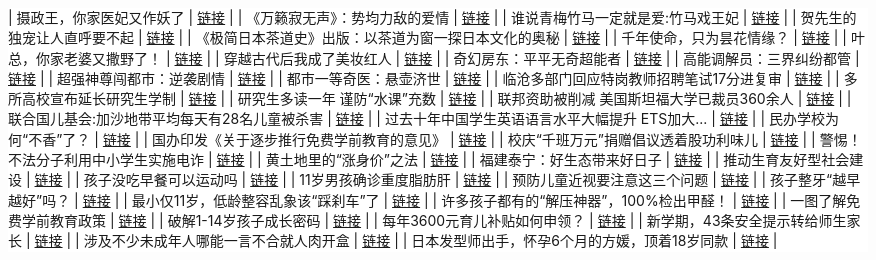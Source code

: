 | 摄政王，你家医妃又作妖了 | [链接](http://vip.book.sina.com.cn/weibobook/sina_reader.php?bid=5430306) |
| 《万籁寂无声》：势均力敌的爱情 | [链接](http://vip.book.sina.com.cn/weibobook/book/5639692.html) |
| 谁说青梅竹马一定就是爱:竹马戏王妃 | [链接](http://vip.book.sina.com.cn/weibobook/vipc.php?bid=203629) |
| 贺先生的独宠让人直呼要不起 | [链接](http://vip.book.sina.com.cn/weibobook/sina_reader.php?bid=5417440) |
| 《极简日本茶道史》出版：以茶道为窗一探日本文化的奥秘 | [链接](http://book.sina.com.cn/zixun/2025-07-23/doc-infhmnxz3910772.shtml) |
| 千年使命，只为昙花情缘？ | [链接](http://vip.book.sina.com.cn/weibobook/book/5364727.html) |
| 叶总，你家老婆又撒野了！ | [链接](http://vip.book.sina.com.cn/weibobook/sina_reader.php?bid=5430453) |
| 穿越古代后我成了美妆红人 | [链接](http://vip.book.sina.com.cn/weibobook/sina_reader.php?bid=5430515) |
| 奇幻房东：平平无奇超能者 | [链接](http://vip.book.sina.com.cn/weibobook/sina_reader.php?bid=5387021) |
| 高能调解员：三界纠纷都管 | [链接](http://vip.book.sina.com.cn/weibobook/sina_reader.php?bid=5399905) |
| 超强神尊闯都市：逆袭剧情 | [链接](http://vip.book.sina.com.cn/weibobook/sina_reader.php?bid=5405002) |
| 都市一等奇医：悬壶济世 | [链接](http://vip.book.sina.com.cn/weibobook/sina_reader.php?bid=5430842) |
| 临沧多部门回应特岗教师招聘笔试17分进复审 | [链接](https://edu.sina.com.cn/official/2025-08-05/doc-infixqhw7702916.shtml) |
| 多所高校宣布延长研究生学制 | [链接](https://edu.sina.com.cn/kaoyan/2025-08-05/doc-infixqhw7701076.shtml) |
| 研究生多读一年 谨防“水课”充数 | [链接](https://edu.sina.com.cn/kaoyan/2025-07-28/doc-infhzieu1643610.shtml) |
| 联邦资助被削减 美国斯坦福大学已裁员360余人 | [链接](https://edu.sina.com.cn/a/2025-08-06/doc-infiztfu9958857.shtml) |
| 联合国儿基会:加沙地带平均每天有28名儿童被杀害 | [链接](https://edu.sina.com.cn/a/2025-08-05/doc-infixqhr4669364.shtml) |
| 过去十年中国学生英语语言水平大幅提升 ETS加大... | [链接](https://edu.sina.com.cn/l/2025-08-06/doc-infiztfu9990082.shtml) |
| 民办学校为何“不香”了？ | [链接](https://edu.sina.com.cn/l/2025-08-06/doc-infiztfs8364675.shtml) |
| 国办印发《关于逐步推行免费学前教育的意见》 | [链接](https://edu.sina.com.cn/l/2025-08-06/doc-infiztfs8360114.shtml) |
| 校庆“千班万元”捐赠倡议透着股功利味儿 | [链接](https://edu.sina.com.cn/l/2025-08-06/doc-infiztfy0881197.shtml) |
| 警惕！不法分子利用中小学生实施电诈 | [链接](https://edu.sina.com.cn/zxx/2025-08-06/doc-infiztfu9966702.shtml) |
| 黄土地里的“涨身价”之法 | [链接](http://city.sina.com.cn/city/t/2025-08-08/detail-infkfuvz9135521.shtml) |
| 福建泰宁：好生态带来好日子 | [链接](http://city.sina.com.cn/city/t/2025-08-08/detail-infkfuwf5296372.shtml) |
| 推动生育友好型社会建设 | [链接](http://baby.sina.com.cn) |
| 孩子没吃早餐可以运动吗 | [链接](https://baby.sina.com.cn/ask/2024-07-25/doc-incfiefh6418493.shtml) |
| 11岁男孩确诊重度脂肪肝 | [链接](https://baby.sina.com.cn/health/2025-04-21/doc-inetwvhf6549322.shtml) |
| 预防儿童近视要注意这三个问题 | [链接](https://baby.sina.com.cn/health/2024-11-27/doc-incxnwin3541403.shtml) |
| 孩子整牙“越早越好”吗？ | [链接](https://baby.sina.com.cn/health/2024-09-09/doc-incnqerm2997225.shtml) |
| 最小仅11岁，低龄整容乱象该“踩刹车”了 | [链接](https://baby.sina.com.cn/health/2025-07-18/doc-inffvssx9521253.shtml) |
| 许多孩子都有的“解压神器”，100%检出甲醛！ | [链接](https://baby.sina.com.cn/health/2025-07-18/doc-inffvsta1298036.shtml) |
| 一图了解免费学前教育政策 | [链接](https://baby.sina.com.cn/edu/2025-08-07/doc-infkcmra5950708.shtml) |
| 破解1-14岁孩子成长密码 | [链接](https://baby.sina.com.cn/edu/2025-07-28/doc-infhywqz5776590.shtml) |
| 每年3600元育儿补贴如何申领？ | [链接](https://baby.sina.com.cn/news/2025-07-30/doc-infifzsr3687261.shtml) |
| 新学期，43条安全提示转给师生家长 | [链接](https://baby.sina.com.cn/edu/2024-08-30/doc-incmmrra0085967.shtml) |
| 涉及不少未成年人哪能一言不合就人肉开盒 | [链接](https://baby.sina.com.cn/news/2024-08-12/doc-incikkwz4250185.shtml) |
| 日本发型师出手，怀孕6个月的方媛，顶着18岁同款 | [链接](https://k.sina.cn/article_6407654498_17ded0c62001016j5s.html?from=ent&subch=star) |